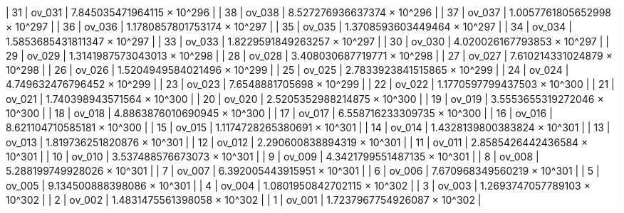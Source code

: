 | 31 | ov_031 | 7.845035471964115 × 10^296 |
| 38 | ov_038 | 8.527276936637374 × 10^296 |
| 37 | ov_037 | 1.0057761805652998 × 10^297 |
| 36 | ov_036 | 1.1780857801753174 × 10^297 |
| 35 | ov_035 | 1.3708593603449464 × 10^297 |
| 34 | ov_034 | 1.5853685431811347 × 10^297 |
| 33 | ov_033 | 1.8229591849263257 × 10^297 |
| 30 | ov_030 | 4.020026167793853 × 10^297 |
| 29 | ov_029 | 1.3141987573043013 × 10^298 |
| 28 | ov_028 | 3.408030687719771 × 10^298 |
| 27 | ov_027 | 7.610214331024879 × 10^298 |
| 26 | ov_026 | 1.5204949584021496 × 10^299 |
| 25 | ov_025 | 2.7833923841515865 × 10^299 |
| 24 | ov_024 | 4.749632476796452 × 10^299 |
| 23 | ov_023 | 7.6548881705698 × 10^299 |
| 22 | ov_022 | 1.1770597799437503 × 10^300 |
| 21 | ov_021 | 1.740398943571564 × 10^300 |
| 20 | ov_020 | 2.5205352988214875 × 10^300 |
| 19 | ov_019 | 3.5553655319272046 × 10^300 |
| 18 | ov_018 | 4.8863876010690945 × 10^300 |
| 17 | ov_017 | 6.558716233309735 × 10^300 |
| 16 | ov_016 | 8.621104710585181 × 10^300 |
| 15 | ov_015 | 1.1174728265380691 × 10^301 |
| 14 | ov_014 | 1.4328139800383824 × 10^301 |
| 13 | ov_013 | 1.819736251820876 × 10^301 |
| 12 | ov_012 | 2.290600838894319 × 10^301 |
| 11 | ov_011 | 2.8585426442436584 × 10^301 |
| 10 | ov_010 | 3.537488576673073 × 10^301 |
| 9 | ov_009 | 4.3421799551487135 × 10^301 |
| 8 | ov_008 | 5.288199749928026 × 10^301 |
| 7 | ov_007 | 6.392005443915951 × 10^301 |
| 6 | ov_006 | 7.670968349560219 × 10^301 |
| 5 | ov_005 | 9.134500888398086 × 10^301 |
| 4 | ov_004 | 1.0801950842702115 × 10^302 |
| 3 | ov_003 | 1.2693747057789103 × 10^302 |
| 2 | ov_002 | 1.4831475561398058 × 10^302 |
| 1 | ov_001 | 1.7237967754926087 × 10^302 |

